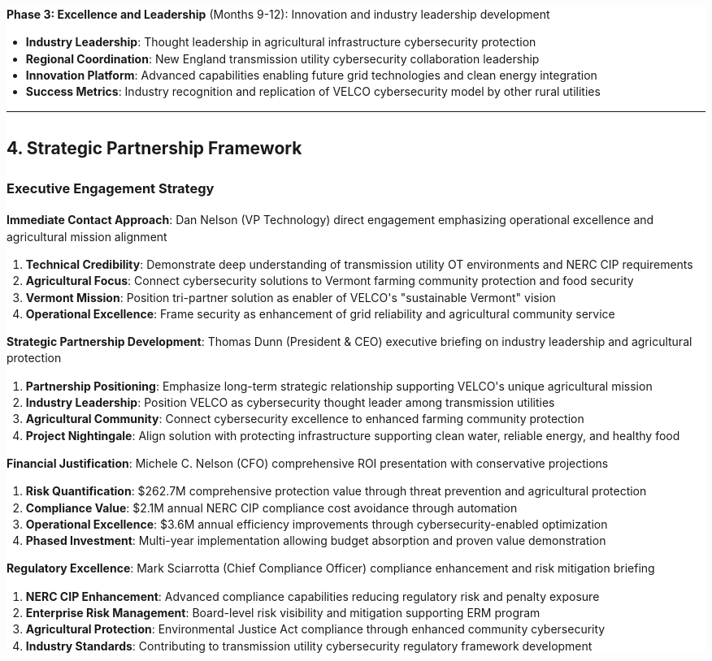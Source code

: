 **Phase 3: Excellence and Leadership** (Months 9-12): Innovation and industry leadership development
- **Industry Leadership**: Thought leadership in agricultural infrastructure cybersecurity protection
- **Regional Coordination**: New England transmission utility cybersecurity collaboration leadership
- **Innovation Platform**: Advanced capabilities enabling future grid technologies and clean energy integration
- **Success Metrics**: Industry recognition and replication of VELCO cybersecurity model by other rural utilities

---

## 4. Strategic Partnership Framework

### Executive Engagement Strategy

**Immediate Contact Approach**: Dan Nelson (VP Technology) direct engagement emphasizing operational excellence and agricultural mission alignment
1. **Technical Credibility**: Demonstrate deep understanding of transmission utility OT environments and NERC CIP requirements
2. **Agricultural Focus**: Connect cybersecurity solutions to Vermont farming community protection and food security
3. **Vermont Mission**: Position tri-partner solution as enabler of VELCO's "sustainable Vermont" vision
4. **Operational Excellence**: Frame security as enhancement of grid reliability and agricultural community service

**Strategic Partnership Development**: Thomas Dunn (President & CEO) executive briefing on industry leadership and agricultural protection
1. **Partnership Positioning**: Emphasize long-term strategic relationship supporting VELCO's unique agricultural mission
2. **Industry Leadership**: Position VELCO as cybersecurity thought leader among transmission utilities
3. **Agricultural Community**: Connect cybersecurity excellence to enhanced farming community protection
4. **Project Nightingale**: Align solution with protecting infrastructure supporting clean water, reliable energy, and healthy food

**Financial Justification**: Michele C. Nelson (CFO) comprehensive ROI presentation with conservative projections
1. **Risk Quantification**: $262.7M comprehensive protection value through threat prevention and agricultural protection
2. **Compliance Value**: $2.1M annual NERC CIP compliance cost avoidance through automation
3. **Operational Excellence**: $3.6M annual efficiency improvements through cybersecurity-enabled optimization
4. **Phased Investment**: Multi-year implementation allowing budget absorption and proven value demonstration

**Regulatory Excellence**: Mark Sciarrotta (Chief Compliance Officer) compliance enhancement and risk mitigation briefing
1. **NERC CIP Enhancement**: Advanced compliance capabilities reducing regulatory risk and penalty exposure
2. **Enterprise Risk Management**: Board-level risk visibility and mitigation supporting ERM program
3. **Agricultural Protection**: Environmental Justice Act compliance through enhanced community cybersecurity
4. **Industry Standards**: Contributing to transmission utility cybersecurity regulatory framework development

